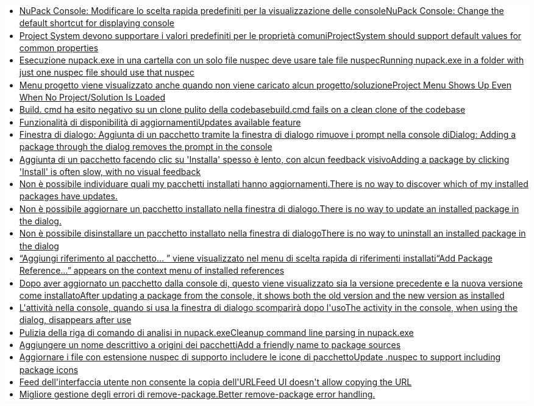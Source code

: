 * [<span data-ttu-id="13c2c-216">NuPack Console: Modificare lo scelta rapida predefiniti per la visualizzazione delle console</span><span class="sxs-lookup"><span data-stu-id="13c2c-216">NuPack Console: Change the default shortcut for displaying console</span></span>](http://nuget.codeplex.com/workitem/48)
* [<span data-ttu-id="13c2c-217">Project System devono supportare i valori predefiniti per le proprietà comuni</span><span class="sxs-lookup"><span data-stu-id="13c2c-217">ProjectSystem should support default values for common properties</span></span>](http://nuget.codeplex.com/workitem/49)
* [<span data-ttu-id="13c2c-218">Esecuzione nupack.exe in una cartella con un solo file nuspec deve usare tale file nuspec</span><span class="sxs-lookup"><span data-stu-id="13c2c-218">Running nupack.exe in a folder with just one nuspec file should use that nuspec</span></span>](http://nuget.codeplex.com/workitem/52)
* [<span data-ttu-id="13c2c-219">Menu progetto viene visualizzato anche quando non viene caricato alcun progetto/soluzione</span><span class="sxs-lookup"><span data-stu-id="13c2c-219">Project Menu Shows Up Even When No Project/Solution Is Loaded</span></span>](http://nuget.codeplex.com/workitem/54)
* [<span data-ttu-id="13c2c-220">Build. cmd ha esito negativo su un clone pulito della codebase</span><span class="sxs-lookup"><span data-stu-id="13c2c-220">build.cmd fails on a clean clone of the codebase</span></span>](http://nuget.codeplex.com/workitem/56)
* [<span data-ttu-id="13c2c-221">Funzionalità di disponibilità di aggiornamenti</span><span class="sxs-lookup"><span data-stu-id="13c2c-221">Updates available feature</span></span>](http://nuget.codeplex.com/workitem/57)
* [<span data-ttu-id="13c2c-222">Finestra di dialogo: Aggiunta di un pacchetto tramite la finestra di dialogo rimuove i prompt nella console di</span><span class="sxs-lookup"><span data-stu-id="13c2c-222">Dialog: Adding a package through the dialog removes the prompt in the console</span></span>](http://nuget.codeplex.com/workitem/73)
* [<span data-ttu-id="13c2c-223">Aggiunta di un pacchetto facendo clic su 'Installa' spesso è lento, con alcun feedback visivo</span><span class="sxs-lookup"><span data-stu-id="13c2c-223">Adding a package by clicking 'Install' is often slow, with no visual feedback</span></span>](http://nuget.codeplex.com/workitem/80)
* [<span data-ttu-id="13c2c-224">Non è possibile individuare quali my pacchetti installati hanno aggiornamenti.</span><span class="sxs-lookup"><span data-stu-id="13c2c-224">There is no way to discover which of my installed packages have updates.</span></span>](http://nuget.codeplex.com/workitem/82)
* [<span data-ttu-id="13c2c-225">Non è possibile aggiornare un pacchetto installato nella finestra di dialogo.</span><span class="sxs-lookup"><span data-stu-id="13c2c-225">There is no way to update an installed package in the dialog.</span></span>](http://nuget.codeplex.com/workitem/83)
* [<span data-ttu-id="13c2c-226">Non è possibile disinstallare un pacchetto installato nella finestra di dialogo</span><span class="sxs-lookup"><span data-stu-id="13c2c-226">There is no way to uninstall an installed package in the dialog</span></span>](http://nuget.codeplex.com/workitem/84)
* [<span data-ttu-id="13c2c-227">&ldquo;Aggiungi riferimento al pacchetto&hellip; &rdquo; viene visualizzato nel menu di scelta rapida di riferimenti installati</span><span class="sxs-lookup"><span data-stu-id="13c2c-227">&ldquo;Add Package Reference&hellip;&rdquo; appears on the context menu of installed references</span></span>](http://nuget.codeplex.com/workitem/85)
* [<span data-ttu-id="13c2c-228">Dopo aver aggiornato un pacchetto dalla console di, questo viene visualizzato sia la versione precedente e la nuova versione come installato</span><span class="sxs-lookup"><span data-stu-id="13c2c-228">After updating a package from the console, it shows both the old version and the new version as installed</span></span>](http://nuget.codeplex.com/workitem/86)
* [<span data-ttu-id="13c2c-229">L'attività nella console, quando si usa la finestra di dialogo scomparirà dopo l'uso</span><span class="sxs-lookup"><span data-stu-id="13c2c-229">The activity in the console, when using the dialog, disappears after use</span></span>](http://nuget.codeplex.com/workitem/87)
* [<span data-ttu-id="13c2c-230">Pulizia della riga di comando di analisi in nupack.exe</span><span class="sxs-lookup"><span data-stu-id="13c2c-230">Cleanup command line parsing in nupack.exe</span></span>](http://nuget.codeplex.com/workitem/89)
* [<span data-ttu-id="13c2c-231">Aggiungere un nome descrittivo a origini dei pacchetti</span><span class="sxs-lookup"><span data-stu-id="13c2c-231">Add a friendly name to package sources</span></span>](http://nuget.codeplex.com/workitem/98)
* [<span data-ttu-id="13c2c-232">Aggiornare i file con estensione nuspec di supporto includere le icone di pacchetto</span><span class="sxs-lookup"><span data-stu-id="13c2c-232">Update .nuspec to support including package icons</span></span>](http://nuget.codeplex.com/workitem/103)
* [<span data-ttu-id="13c2c-233">Feed dell'interfaccia utente non consente la copia dell'URL</span><span class="sxs-lookup"><span data-stu-id="13c2c-233">Feed UI doesn't allow copying the URL</span></span>](http://nuget.codeplex.com/workitem/105)
* [<span data-ttu-id="13c2c-234">Migliore gestione degli errori di remove-package.</span><span class="sxs-lookup"><span data-stu-id="13c2c-234">Better remove-package error handling.</span></span>](http://nuget.codeplex.com/workitem/107)